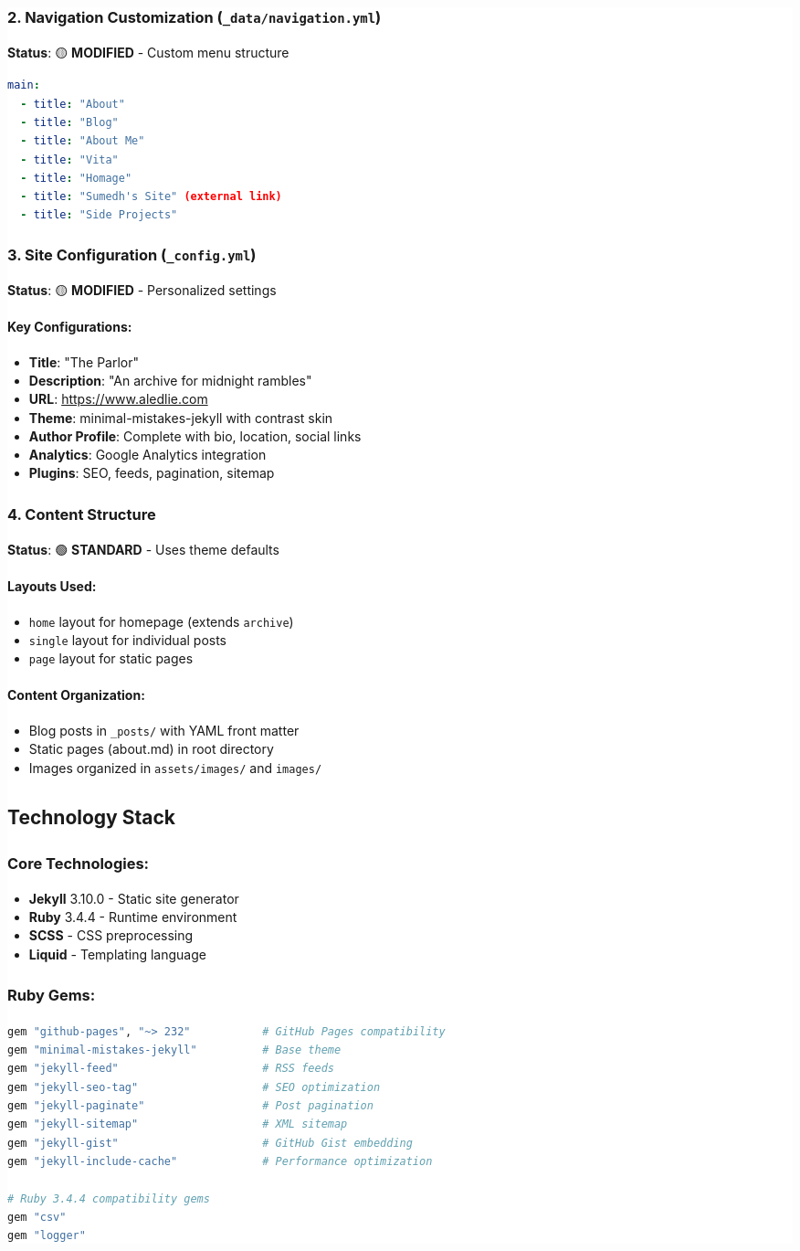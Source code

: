 ### **2. Navigation Customization (`_data/navigation.yml`)**
**Status**: 🟡 **MODIFIED** - Custom menu structure

```yaml
main:
  - title: "About"
  - title: "Blog" 
  - title: "About Me"
  - title: "Vita"
  - title: "Homage"
  - title: "Sumedh's Site" (external link)
  - title: "Side Projects"
```

### **3. Site Configuration (`_config.yml`)**
**Status**: 🟡 **MODIFIED** - Personalized settings

#### **Key Configurations:**
- **Title**: "The Parlor"
- **Description**: "An archive for midnight rambles"
- **URL**: https://www.aledlie.com
- **Theme**: minimal-mistakes-jekyll with contrast skin
- **Author Profile**: Complete with bio, location, social links
- **Analytics**: Google Analytics integration
- **Plugins**: SEO, feeds, pagination, sitemap

### **4. Content Structure**
**Status**: 🟢 **STANDARD** - Uses theme defaults

#### **Layouts Used:**
- `home` layout for homepage (extends `archive`)
- `single` layout for individual posts
- `page` layout for static pages

#### **Content Organization:**
- Blog posts in `_posts/` with YAML front matter
- Static pages (about.md) in root directory
- Images organized in `assets/images/` and `images/`

## Technology Stack

### **Core Technologies:**
- **Jekyll** 3.10.0 - Static site generator
- **Ruby** 3.4.4 - Runtime environment
- **SCSS** - CSS preprocessing
- **Liquid** - Templating language

### **Ruby Gems:**
```ruby
gem "github-pages", "~> 232"           # GitHub Pages compatibility
gem "minimal-mistakes-jekyll"          # Base theme
gem "jekyll-feed"                      # RSS feeds
gem "jekyll-seo-tag"                   # SEO optimization
gem "jekyll-paginate"                  # Post pagination
gem "jekyll-sitemap"                   # XML sitemap
gem "jekyll-gist"                      # GitHub Gist embedding
gem "jekyll-include-cache"             # Performance optimization

# Ruby 3.4.4 compatibility gems
gem "csv"
gem "logger" 
```